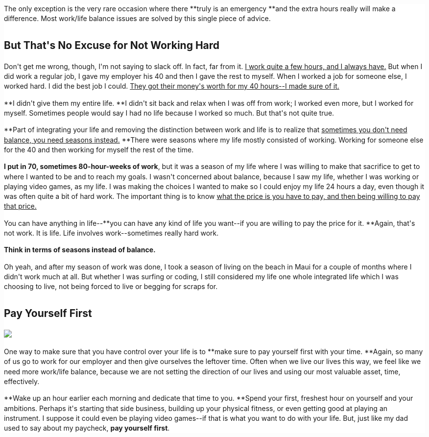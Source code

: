 The only exception is the very rare occasion where there **truly is an emergency **and the extra hours really will make a difference. Most work/life balance issues are solved by this single piece of advice.

## But That's No Excuse for Not Working Hard

Don't get me wrong, though, I'm not saying to slack off. In fact, far from it. [I work quite a few hours, and I always have.](https://www.youtube.com/watch?v=NsH-p5cyjZM) But when I did work a regular job, I gave my employer his 40 and then I gave the rest to myself. When I worked a job for someone else, I worked hard. I did the best job I could. [They got their money's worth for my 40 hours--I made sure of it.](https://simpleprogrammer.com/2016/08/18/stop-wasting-time-work/)

**I didn't give them my entire life. **I didn't sit back and relax when I was off from work; I worked even more, but I worked for myself. Sometimes people would say I had no life because I worked so much. But that's not quite true.

**Part of integrating your life and removing the distinction between work and life is to realize that [sometimes you don't need balance, you need seasons instead.](http://amzn.to/2cYsecl) **There were seasons where my life mostly consisted of working. Working for someone else for the 40 and then working for myself the rest of the time.

**I put in 70, sometimes 80-hour-weeks of work**, but it was a season of my life where I was willing to make that sacrifice to get to where I wanted to be and to reach my goals. I wasn't concerned about balance, because I saw my life, whether I was working or playing video games, as my life. I was making the choices I wanted to make so I could enjoy my life 24 hours a day, even though it was often quite a bit of hard work. The important thing is to know [what the price is you have to pay, and then being willing to pay that price.](https://www.youtube.com/watch?v=1Y7mh0YvBPw)

You can have anything in life--**you can have any kind of life you want--if you are willing to pay the price for it. **Again, that's not work. It is life. Life involves work--sometimes really hard work.

**Think in terms of seasons instead of balance.**

Oh yeah, and after my season of work was done, I took a season of living on the beach in Maui for a couple of months where I didn't work much at all. But whether I was surfing or coding, I still considered my life one whole integrated life which I was choosing to live, not being forced to live or begging for scraps for.

## Pay Yourself First

![](https://spzone-simpleprogrammer.netdna-ssl.com/wp-content/uploads/2017/03/pay-yours-1024x576.png)

One way to make sure that you have control over your life is to **make sure to pay yourself first with your time. **Again, so many of us go to work for our employer and then give ourselves the leftover time. Often when we live our lives this way, we feel like we need more work/life balance, because we are not setting the direction of our lives and using our most valuable asset, time, effectively.

**Wake up an hour earlier each morning and dedicate that time to you. **Spend your first, freshest hour on yourself and your ambitions. Perhaps it's starting that side business, building up your physical fitness, or even getting good at playing an instrument. I suppose it could even be playing video games--if that is what you want to do with your life. But, just like my dad used to say about my paycheck, **pay yourself first**.
